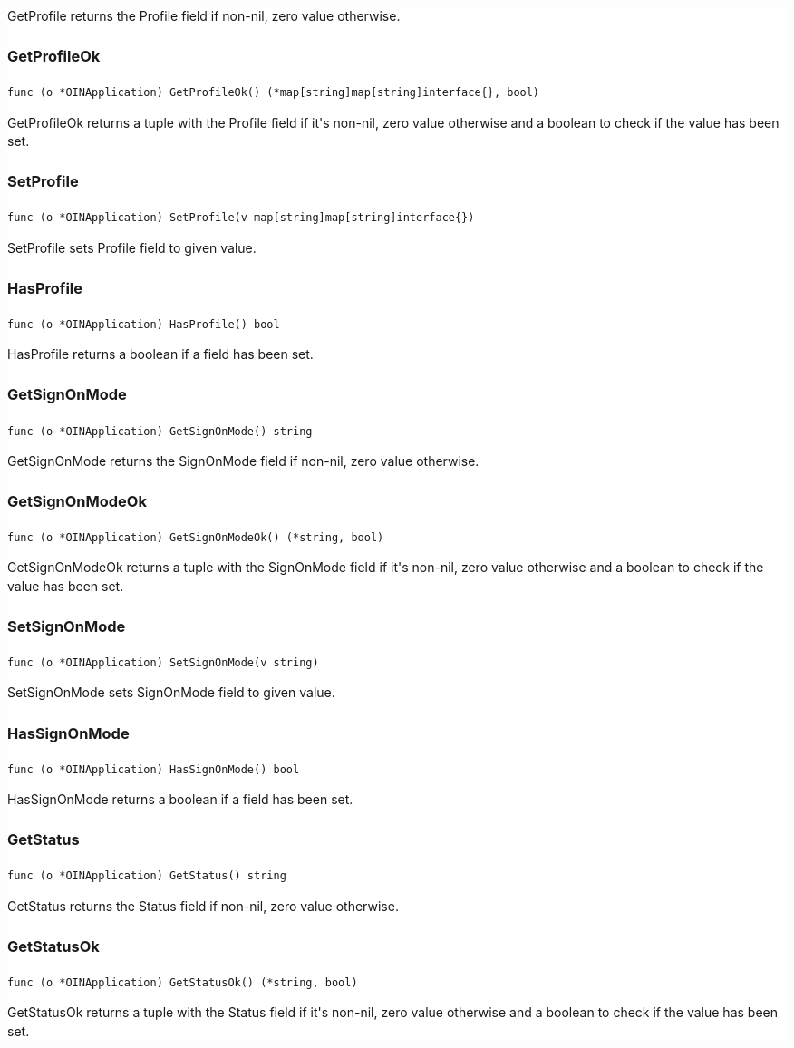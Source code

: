GetProfile returns the Profile field if non-nil, zero value otherwise.

### GetProfileOk

`func (o *OINApplication) GetProfileOk() (*map[string]map[string]interface{}, bool)`

GetProfileOk returns a tuple with the Profile field if it's non-nil, zero value otherwise
and a boolean to check if the value has been set.

### SetProfile

`func (o *OINApplication) SetProfile(v map[string]map[string]interface{})`

SetProfile sets Profile field to given value.

### HasProfile

`func (o *OINApplication) HasProfile() bool`

HasProfile returns a boolean if a field has been set.

### GetSignOnMode

`func (o *OINApplication) GetSignOnMode() string`

GetSignOnMode returns the SignOnMode field if non-nil, zero value otherwise.

### GetSignOnModeOk

`func (o *OINApplication) GetSignOnModeOk() (*string, bool)`

GetSignOnModeOk returns a tuple with the SignOnMode field if it's non-nil, zero value otherwise
and a boolean to check if the value has been set.

### SetSignOnMode

`func (o *OINApplication) SetSignOnMode(v string)`

SetSignOnMode sets SignOnMode field to given value.

### HasSignOnMode

`func (o *OINApplication) HasSignOnMode() bool`

HasSignOnMode returns a boolean if a field has been set.

### GetStatus

`func (o *OINApplication) GetStatus() string`

GetStatus returns the Status field if non-nil, zero value otherwise.

### GetStatusOk

`func (o *OINApplication) GetStatusOk() (*string, bool)`

GetStatusOk returns a tuple with the Status field if it's non-nil, zero value otherwise
and a boolean to check if the value has been set.
